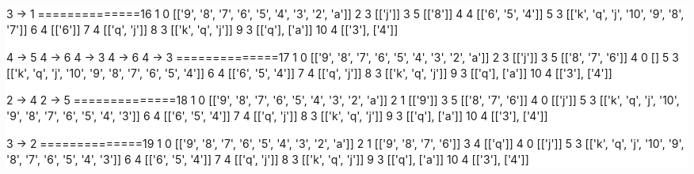 
3 -> 1
==============16
1 0 [['9', '8', '7', '6', '5', '4', '3', '2', 'a']]
2 3 [['j']]
3 5 [['8']]
4 4 [['6', '5', '4']]
5 3 [['k', 'q', 'j', '10', '9', '8', '7']]
6 4 [['6']]
7 4 [['q', 'j']]
8 3 [['k', 'q', 'j']]
9 3 [['q'], ['a']]
10 4 [['3'], ['4']]


4 -> 5
4 -> 6
4 -> 3
4 -> 6
4 -> 3
==============17
1 0 [['9', '8', '7', '6', '5', '4', '3', '2', 'a']]
2 3 [['j']]
3 5 [['8', '7', '6']]
4 0 []
5 3 [['k', 'q', 'j', '10', '9', '8', '7', '6', '5', '4']]
6 4 [['6', '5', '4']]
7 4 [['q', 'j']]
8 3 [['k', 'q', 'j']]
9 3 [['q'], ['a']]
10 4 [['3'], ['4']]


2 -> 4
2 -> 5
==============18
1 0 [['9', '8', '7', '6', '5', '4', '3', '2', 'a']]
2 1 [['9']]
3 5 [['8', '7', '6']]
4 0 [['j']]
5 3 [['k', 'q', 'j', '10', '9', '8', '7', '6', '5', '4', '3']]
6 4 [['6', '5', '4']]
7 4 [['q', 'j']]
8 3 [['k', 'q', 'j']]
9 3 [['q'], ['a']]
10 4 [['3'], ['4']]


3 -> 2
==============19
1 0 [['9', '8', '7', '6', '5', '4', '3', '2', 'a']]
2 1 [['9', '8', '7', '6']]
3 4 [['q']]
4 0 [['j']]
5 3 [['k', 'q', 'j', '10', '9', '8', '7', '6', '5', '4', '3']]
6 4 [['6', '5', '4']]
7 4 [['q', 'j']]
8 3 [['k', 'q', 'j']]
9 3 [['q'], ['a']]
10 4 [['3'], ['4']]
